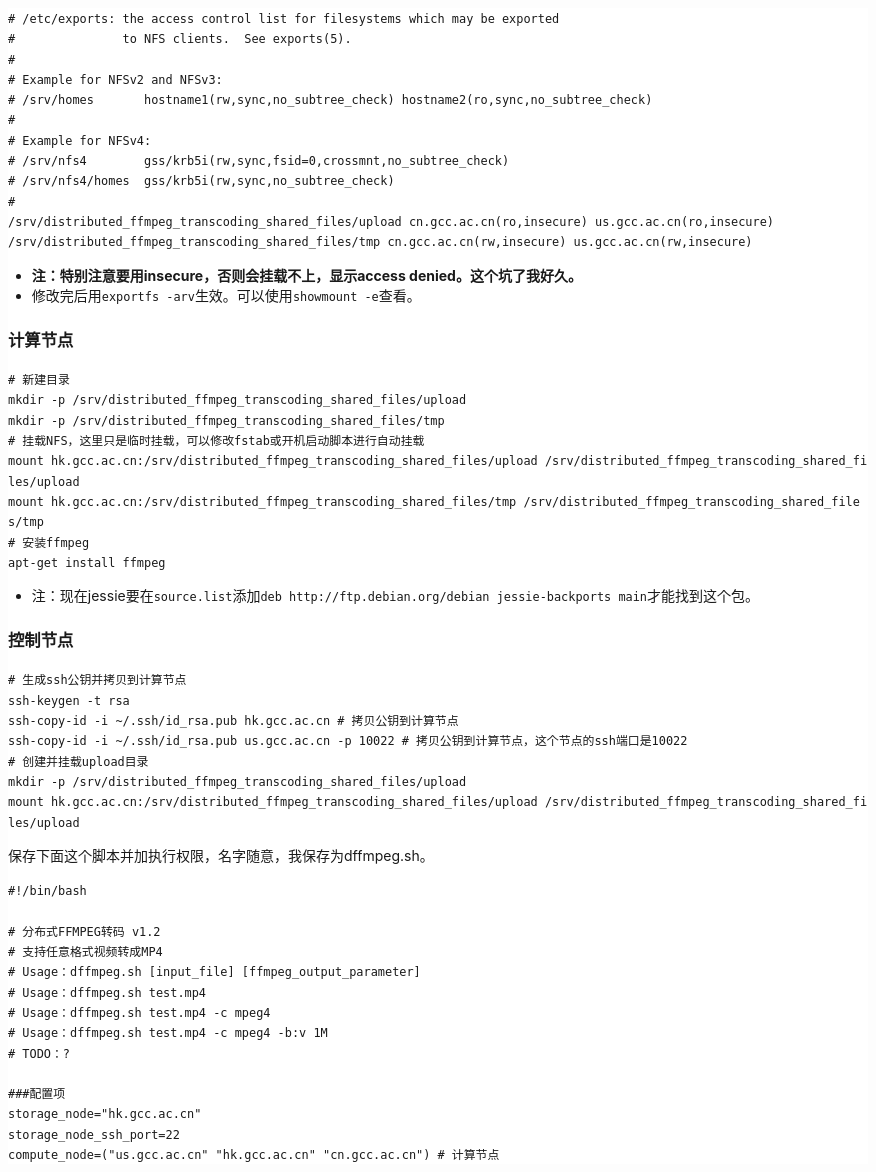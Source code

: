 ```shell
# /etc/exports: the access control list for filesystems which may be exported
#               to NFS clients.  See exports(5).
#
# Example for NFSv2 and NFSv3:
# /srv/homes       hostname1(rw,sync,no_subtree_check) hostname2(ro,sync,no_subtree_check)
#
# Example for NFSv4:
# /srv/nfs4        gss/krb5i(rw,sync,fsid=0,crossmnt,no_subtree_check)
# /srv/nfs4/homes  gss/krb5i(rw,sync,no_subtree_check)
#
/srv/distributed_ffmpeg_transcoding_shared_files/upload cn.gcc.ac.cn(ro,insecure) us.gcc.ac.cn(ro,insecure)
/srv/distributed_ffmpeg_transcoding_shared_files/tmp cn.gcc.ac.cn(rw,insecure) us.gcc.ac.cn(rw,insecure)
```

- **注：特别注意要用insecure，否则会挂载不上，显示access denied。这个坑了我好久。**
- 修改完后用`exportfs -arv`生效。可以使用`showmount -e`查看。

### 计算节点

```shell
# 新建目录
mkdir -p /srv/distributed_ffmpeg_transcoding_shared_files/upload
mkdir -p /srv/distributed_ffmpeg_transcoding_shared_files/tmp
# 挂载NFS，这里只是临时挂载，可以修改fstab或开机启动脚本进行自动挂载
mount hk.gcc.ac.cn:/srv/distributed_ffmpeg_transcoding_shared_files/upload /srv/distributed_ffmpeg_transcoding_shared_files/upload
mount hk.gcc.ac.cn:/srv/distributed_ffmpeg_transcoding_shared_files/tmp /srv/distributed_ffmpeg_transcoding_shared_files/tmp
# 安装ffmpeg
apt-get install ffmpeg
```

- 注：现在jessie要在`source.list`添加`deb http://ftp.debian.org/debian jessie-backports main`才能找到这个包。

### 控制节点

```shell
# 生成ssh公钥并拷贝到计算节点
ssh-keygen -t rsa
ssh-copy-id -i ~/.ssh/id_rsa.pub hk.gcc.ac.cn # 拷贝公钥到计算节点
ssh-copy-id -i ~/.ssh/id_rsa.pub us.gcc.ac.cn -p 10022 # 拷贝公钥到计算节点，这个节点的ssh端口是10022
# 创建并挂载upload目录
mkdir -p /srv/distributed_ffmpeg_transcoding_shared_files/upload
mount hk.gcc.ac.cn:/srv/distributed_ffmpeg_transcoding_shared_files/upload /srv/distributed_ffmpeg_transcoding_shared_files/upload
```

保存下面这个脚本并加执行权限，名字随意，我保存为dffmpeg.sh。

```shell
#!/bin/bash

# 分布式FFMPEG转码 v1.2
# 支持任意格式视频转成MP4
# Usage：dffmpeg.sh [input_file] [ffmpeg_output_parameter]
# Usage：dffmpeg.sh test.mp4
# Usage：dffmpeg.sh test.mp4 -c mpeg4
# Usage：dffmpeg.sh test.mp4 -c mpeg4 -b:v 1M
# TODO：?

###配置项
storage_node="hk.gcc.ac.cn"
storage_node_ssh_port=22
compute_node=("us.gcc.ac.cn" "hk.gcc.ac.cn" "cn.gcc.ac.cn") # 计算节点
```